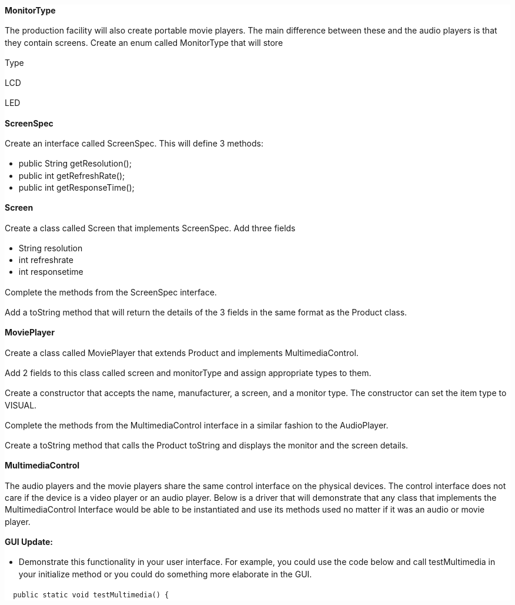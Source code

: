 **MonitorType**

The production facility will also create portable movie players. The main difference between these and the audio players is that they contain screens. Create an enum called MonitorType that will store

Type

LCD

LED

**ScreenSpec**

Create an interface called ScreenSpec. This will define 3 methods:

-   public String getResolution();
-   public int getRefreshRate();
-   public int getResponseTime();

**Screen**

Create a class called Screen that implements ScreenSpec. Add three fields

-   String resolution
-   int refreshrate
-   int responsetime

Complete the methods from the ScreenSpec interface.

Add a toString method that will return the details of the 3 fields in the same format as the Product class.

**MoviePlayer**

Create a class called MoviePlayer that extends Product and implements MultimediaControl.

Add 2 fields to this class called screen and monitorType and assign appropriate types to them.

Create a constructor that accepts the name, manufacturer, a screen, and a monitor type. The constructor can set the item type to VISUAL.

Complete the methods from the MultimediaControl interface in a similar fashion to the AudioPlayer.

Create a toString method that calls the Product toString and displays the monitor and the screen details.

**MultimediaControl**

The audio players and the movie players share the same control interface on the physical devices. The control interface does not care if the device is a video player or an audio player. Below is a driver that will demonstrate that any class that implements the MultimediaControl Interface would be able to be instantiated and use its methods used no matter if it was an audio or movie player.

**GUI Update:**

-   Demonstrate this functionality in your user interface. For example, you could use the code below and call testMultimedia in your initialize method or you could do something more elaborate in the GUI.

```
  public static void testMultimedia() {
```
